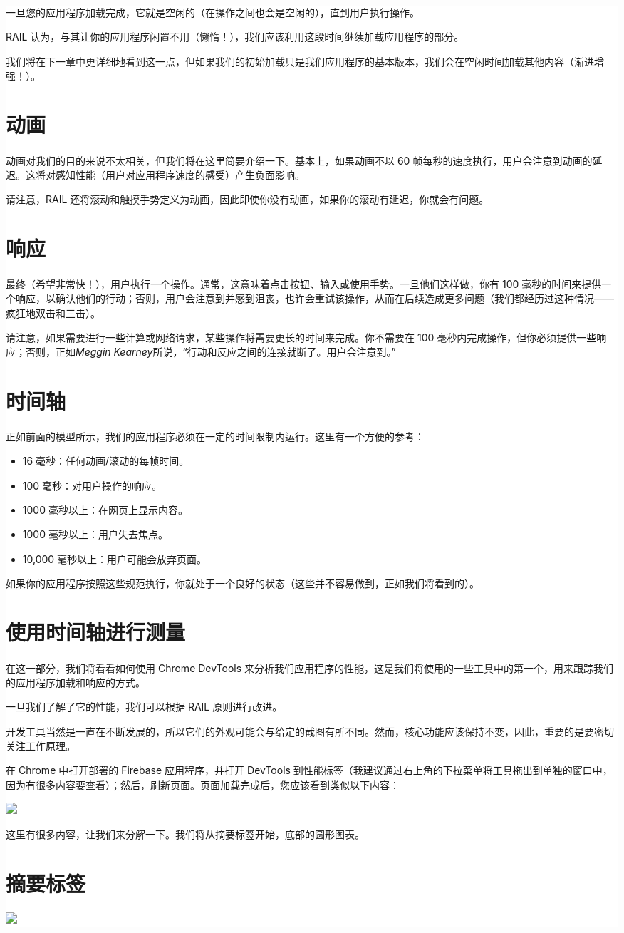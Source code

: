 一旦您的应用程序加载完成，它就是空闲的（在操作之间也会是空闲的），直到用户执行操作。

RAIL 认为，与其让你的应用程序闲置不用（懒惰！），我们应该利用这段时间继续加载应用程序的部分。

我们将在下一章中更详细地看到这一点，但如果我们的初始加载只是我们应用程序的基本版本，我们会在空闲时间加载其他内容（渐进增强！）。

# 动画

动画对我们的目的来说不太相关，但我们将在这里简要介绍一下。基本上，如果动画不以 60 帧每秒的速度执行，用户会注意到动画的延迟。这将对感知性能（用户对应用程序速度的感受）产生负面影响。

请注意，RAIL 还将滚动和触摸手势定义为动画，因此即使你没有动画，如果你的滚动有延迟，你就会有问题。

# 响应

最终（希望非常快！），用户执行一个操作。通常，这意味着点击按钮、输入或使用手势。一旦他们这样做，你有 100 毫秒的时间来提供一个响应，以确认他们的行动；否则，用户会注意到并感到沮丧，也许会重试该操作，从而在后续造成更多问题（我们都经历过这种情况——疯狂地双击和三击）。

请注意，如果需要进行一些计算或网络请求，某些操作将需要更长的时间来完成。你不需要在 100 毫秒内完成操作，但你必须提供一些响应；否则，正如*Meggin Kearney*所说，“行动和反应之间的连接就断了。用户会注意到。”

# 时间轴

正如前面的模型所示，我们的应用程序必须在一定的时间限制内运行。这里有一个方便的参考：

+   16 毫秒：任何动画/滚动的每帧时间。

+   100 毫秒：对用户操作的响应。

+   1000 毫秒以上：在网页上显示内容。

+   1000 毫秒以上：用户失去焦点。

+   10,000 毫秒以上：用户可能会放弃页面。

如果你的应用程序按照这些规范执行，你就处于一个良好的状态（这些并不容易做到，正如我们将看到的）。

# 使用时间轴进行测量

在这一部分，我们将看看如何使用 Chrome DevTools 来分析我们应用程序的性能，这是我们将使用的一些工具中的第一个，用来跟踪我们的应用程序加载和响应的方式。

一旦我们了解了它的性能，我们可以根据 RAIL 原则进行改进。

开发工具当然是一直在不断发展的，所以它们的外观可能会与给定的截图有所不同。然而，核心功能应该保持不变，因此，重要的是要密切关注工作原理。

在 Chrome 中打开部署的 Firebase 应用程序，并打开 DevTools 到性能标签（我建议通过右上角的下拉菜单将工具拖出到单独的窗口中，因为有很多内容要查看）；然后，刷新页面。页面加载完成后，您应该看到类似以下内容：

![](https://github.com/OpenDocCN/freelearn-react-zh/raw/master/docs/pgs-webapp-react/img/00068.jpeg)

这里有很多内容，让我们来分解一下。我们将从摘要标签开始，底部的圆形图表。

# 摘要标签

![](https://github.com/OpenDocCN/freelearn-react-zh/raw/master/docs/pgs-webapp-react/img/00069.jpeg)
